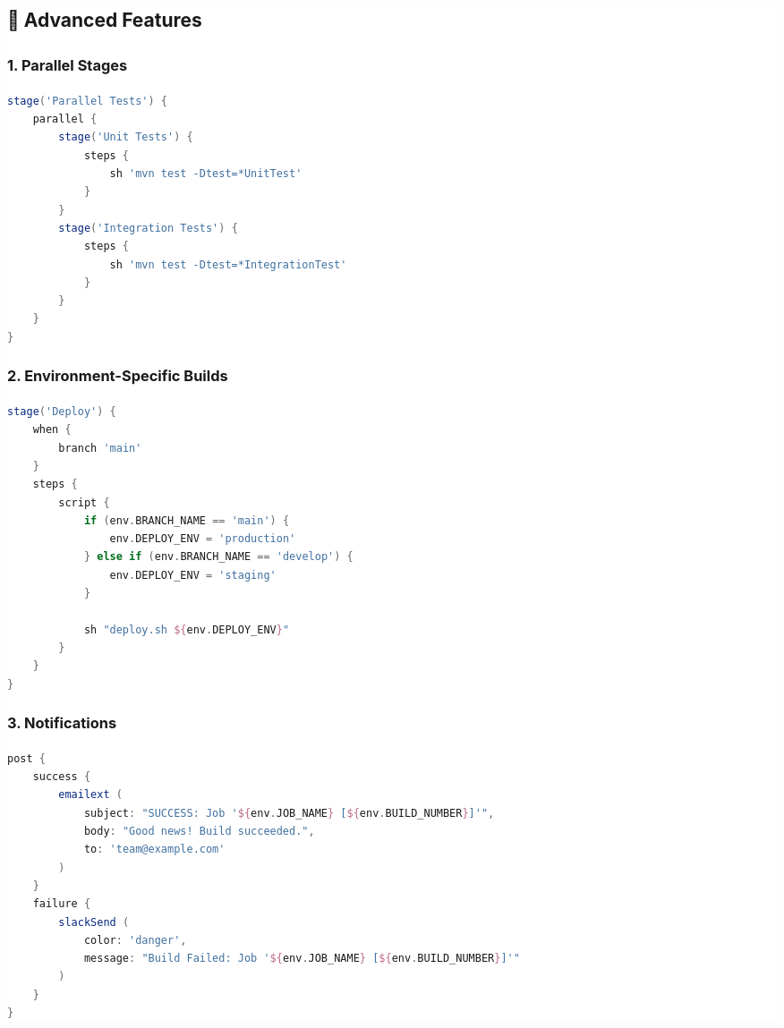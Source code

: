 ## 🎯 Advanced Features

### 1. Parallel Stages

```groovy
stage('Parallel Tests') {
    parallel {
        stage('Unit Tests') {
            steps {
                sh 'mvn test -Dtest=*UnitTest'
            }
        }
        stage('Integration Tests') {
            steps {
                sh 'mvn test -Dtest=*IntegrationTest'
            }
        }
    }
}
```

### 2. Environment-Specific Builds

```groovy
stage('Deploy') {
    when {
        branch 'main'
    }
    steps {
        script {
            if (env.BRANCH_NAME == 'main') {
                env.DEPLOY_ENV = 'production'
            } else if (env.BRANCH_NAME == 'develop') {
                env.DEPLOY_ENV = 'staging'
            }
            
            sh "deploy.sh ${env.DEPLOY_ENV}"
        }
    }
}
```

### 3. Notifications

```groovy
post {
    success {
        emailext (
            subject: "SUCCESS: Job '${env.JOB_NAME} [${env.BUILD_NUMBER}]'",
            body: "Good news! Build succeeded.",
            to: 'team@example.com'
        )
    }
    failure {
        slackSend (
            color: 'danger',
            message: "Build Failed: Job '${env.JOB_NAME} [${env.BUILD_NUMBER}]'"
        )
    }
}
```
